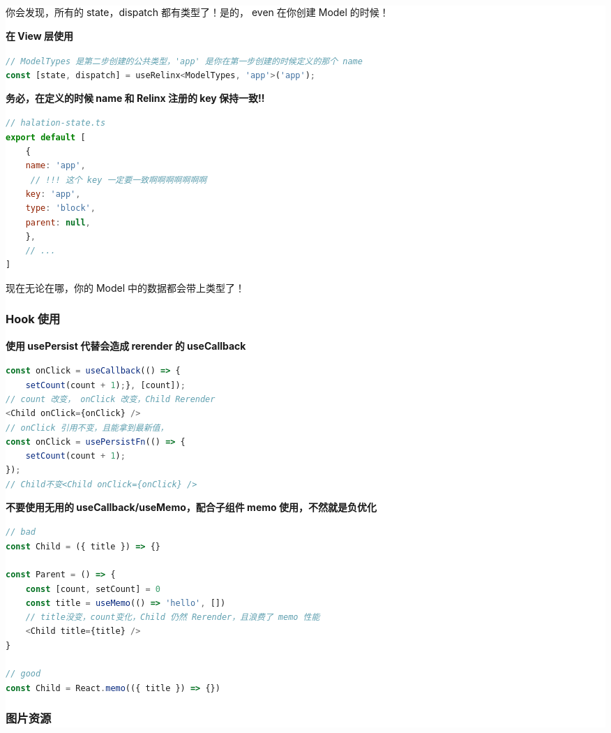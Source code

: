 你会发现，所有的 state，dispatch 都有类型了！是的， even 在你创建 Model 的时候！

**在 View 层使用**

```JavaScript fold title:javaScript
// ModelTypes 是第二步创建的公共类型，'app' 是你在第一步创建的时候定义的那个 name
const [state, dispatch] = useRelinx<ModelTypes, 'app'>('app');
```

**务必，在定义的时候 name 和 Relinx 注册的 key 保持一致!!**

```JavaScript fold title:javaScript
// halation-state.ts
export default [
	{    
	name: 'app',
	 // !!! 这个 key 一定要一致啊啊啊啊啊啊啊
    key: 'app',
	type: 'block',
    parent: null,
    },
    // ...
]
```

现在无论在哪，你的 Model 中的数据都会带上类型了！

### Hook 使用

**使用 usePersist 代替会造成 rerender 的 useCallback**

```JavaScript fold title:javaScript
const onClick = useCallback(() => {    
	setCount(count + 1);}, [count]);
// count 改变， onClick 改变，Child Rerender
<Child onClick={onClick} /> 
// onClick 引用不变，且能拿到最新值，
const onClick = usePersistFn(() => {
	setCount(count + 1);
});
// Child不变<Child onClick={onClick} />
```

**不要使用无用的 useCallback/useMemo，配合子组件 memo 使用，不然就是负优化**

```JavaScript fold title:javaScript
// bad
const Child = ({ title }) => {} 

const Parent = () => {    
	const [count, setCount] = 0    
	const title = useMemo(() => 'hello', [])
	// title没变，count变化，Child 仍然 Rerender，且浪费了 memo 性能
	<Child title={title} />
}  

// good
const Child = React.memo(({ title }) => {})
```

### 图片资源